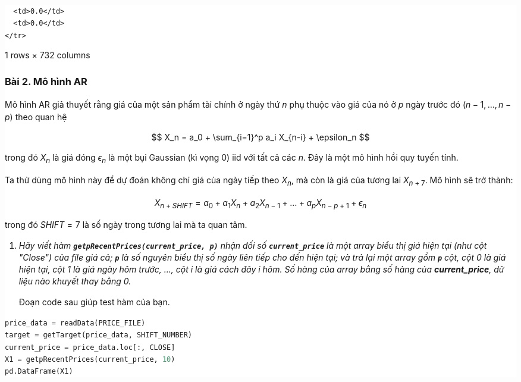       <td>0.0</td>
      <td>0.0</td>
    </tr>
  </tbody>
</table>
<p>1 rows × 732 columns</p>
</div>



### Bài 2. Mô hình AR

Mô hình AR giả thuyết rằng giá của một sản phẩm tài chính ở ngày thứ $n$ phụ thuộc vào giá của nó ở $p$ ngày trước đó ($n-1, \ldots, n-p$) theo quan hệ

$$
X_n = a_0 + \sum_{i=1}^p a_i X_{n-i} + \epsilon_n
$$

trong đó $X_n$ là giá đóng  $\epsilon_n$ là một bụi Gaussian (kì vọng 0) iid với tất cả các $n$. Đây là một mô hình hồi quy tuyến tính.

Ta thử dùng mô hình này để dự đoán không chỉ giá của ngày tiếp theo $X_n$, mà còn là giá của tương lai $X_{n+7}$. Mô hình sẽ trở thành:

$$
X_{n + SHIFT} = a_0 + a_1 X_n + a_2 X_{n-1} + \ldots + a_p X_{n-p+1} + \epsilon_n
$$

trong đó $SHIFT = 7$ là số ngày trong tương lai mà ta quan tâm.

1. *Hãy viết hàm **`getpRecentPrices(current_price, p)`** nhận đối số **`current_price`** là một array biểu thị giá hiện tại (như cột "Close") của file giá cả; **`p`** là số nguyên biểu thị số ngày liên tiếp cho đến hiện tại; và trả lại một array gồm **`p`** cột, cột 0 là giá hiện tại, cột 1 là giá ngày hôm trước, ..., cột $i$ là giá cách đây $i$ hôm. Số hàng của array bằng số hàng của **current_price**, dữ liệu nào khuyết thay bằng 0.*

    Đoạn code sau giúp test hàm của bạn.


```python
price_data = readData(PRICE_FILE)
target = getTarget(price_data, SHIFT_NUMBER)
current_price = price_data.loc[:, CLOSE]
X1 = getpRecentPrices(current_price, 10)
pd.DataFrame(X1)
```




<div>
<style scoped>
    .dataframe tbody tr th:only-of-type {
        vertical-align: middle;
    }

    .dataframe tbody tr th {
        vertical-align: top;
    }

